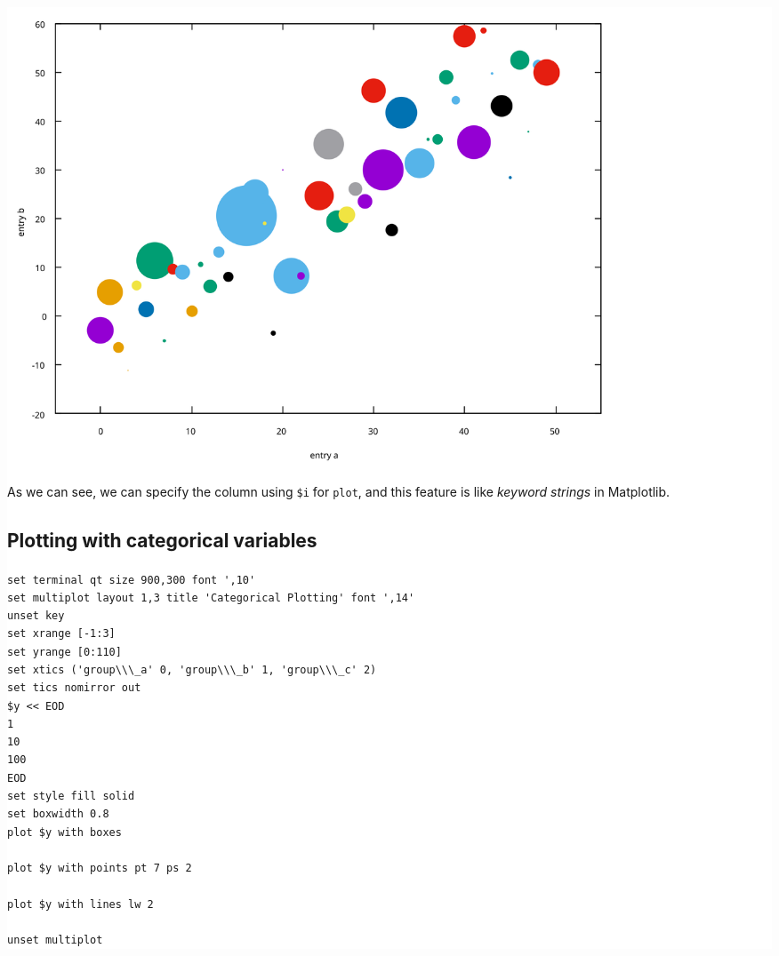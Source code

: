 <img src="img/2scatter.svg" width="80%" alt="2-scatter">

As we can see, we can specify the column using `$i` for `plot`, and this feature is like *keyword strings* in Matplotlib.

## Plotting with categorical variables

```
set terminal qt size 900,300 font ',10'
set multiplot layout 1,3 title 'Categorical Plotting' font ',14'
unset key
set xrange [-1:3]
set yrange [0:110]
set xtics ('group\\\_a' 0, 'group\\\_b' 1, 'group\\\_c' 2)
set tics nomirror out
$y << EOD
1
10
100
EOD
set style fill solid
set boxwidth 0.8
plot $y with boxes

plot $y with points pt 7 ps 2

plot $y with lines lw 2

unset multiplot
```
